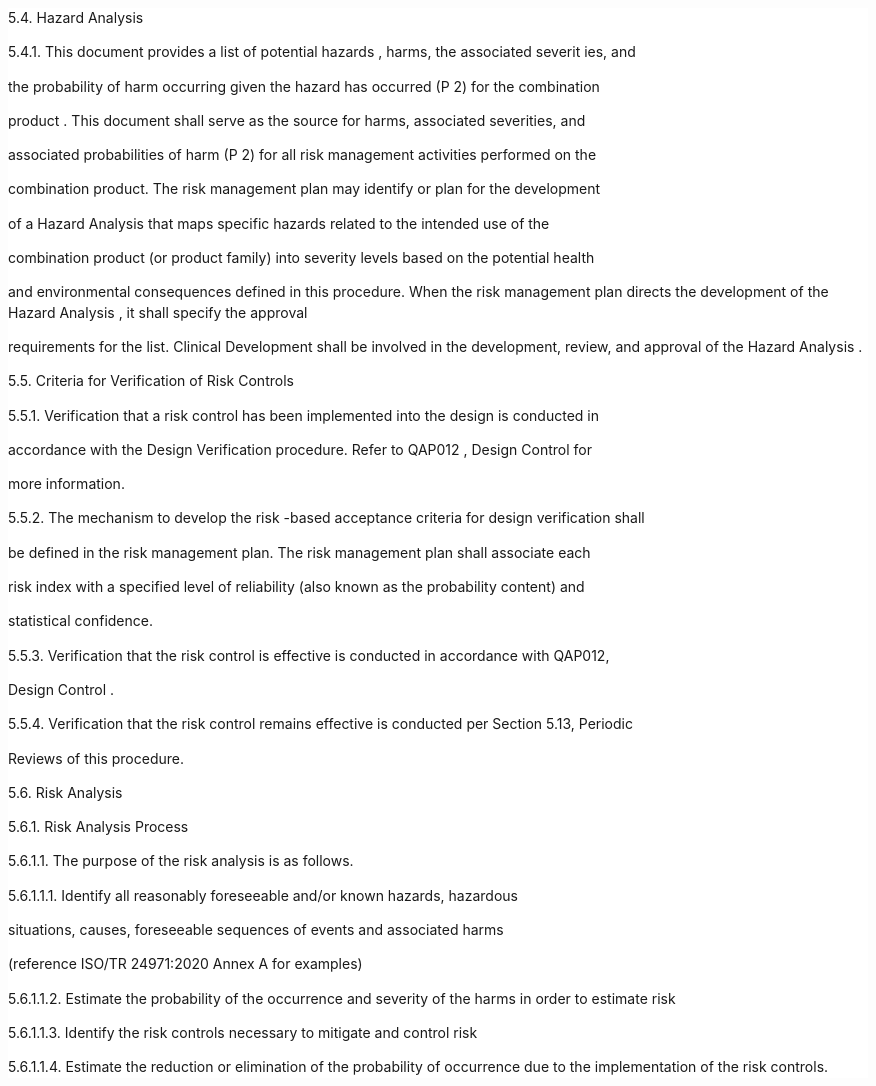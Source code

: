 5.4. Hazard Analysis

5.4.1. This document provides a list of potential hazards , harms, the associated severit ies, and

the probability of harm occurring given the hazard has occurred (P 2) for the combination

product . This document shall serve as the source for harms, associated severities, and

associated probabilities of harm (P 2) for all risk management activities performed on the

combination product. The risk management plan may identify or plan for the development

of a Hazard Analysis that maps specific hazards related to the intended use of the

combination product (or product family) into severity levels based on the potential health

and environmental consequences defined in this procedure. When the risk management plan directs the development of the Hazard Analysis , it shall specify the approval

requirements for the list. Clinical Development shall be involved in the development, review, and approval of the Hazard Analysis .

5.5. Criteria for Verification of Risk Controls

5.5.1. Verification that a risk control has been implemented into the design is conducted in

accordance with the Design Verification procedure. Refer to QAP012 , Design Control for

more information.

5.5.2. The mechanism to develop the risk -based acceptance criteria for design verification shall

be defined in the risk management plan. The risk management plan shall associate each

risk index with a specified level of reliability (also known as the probability content) and

statistical confidence.

5.5.3. Verification that the risk control is effective is conducted in accordance with QAP012,

Design Control .

5.5.4. Verification that the risk control remains effective is conducted per Section 5.13, Periodic

Reviews of this procedure.

5.6. Risk Analysis

5.6.1. Risk Analysis Process

5.6.1.1. The purpose of the risk analysis is as follows.

5.6.1.1.1. Identify all reasonably foreseeable and/or known hazards, hazardous

situations, causes, foreseeable sequences of events and associated harms

(reference ISO/TR 24971:2020 Annex A for examples)

5.6.1.1.2. Estimate the probability of the occurrence and severity of the harms in order to estimate risk

5.6.1.1.3. Identify the risk controls necessary to mitigate and control risk

5.6.1.1.4. Estimate the reduction or elimination of the probability of occurrence due to the implementation of the risk controls.
